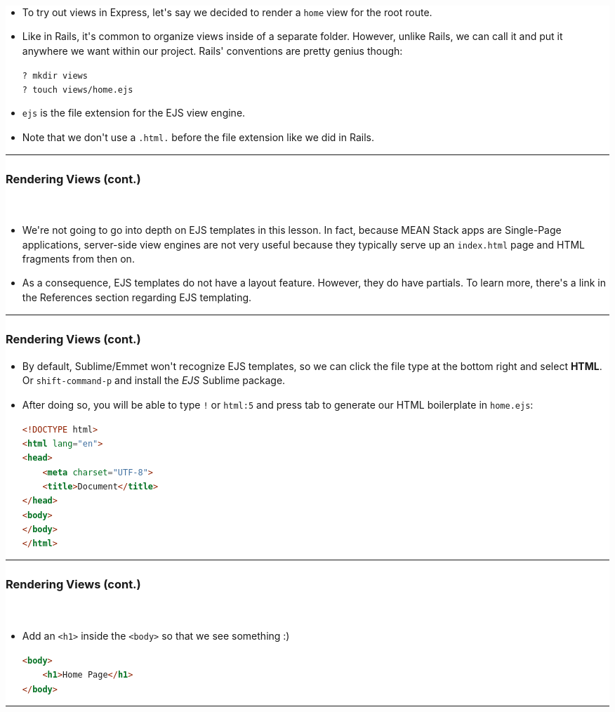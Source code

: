 - To try out views in Express, let's say we decided to render a `home` view for the root route.

- Like in Rails, it's common to organize views inside of a separate folder. However, unlike Rails, we can call it and put it anywhere we want within our project. Rails' conventions are pretty genius though:

	```sh
	? mkdir views
	? touch views/home.ejs
	```

- `ejs` is the file extension for the EJS view engine.

- Note that we don't use a `.html.` before the file extension like we did in Rails.

---

### Rendering Views (cont.)
<br>

- We're not going to go into depth on EJS templates in this lesson. In fact, because MEAN Stack apps are Single-Page applications, server-side view engines are not very useful because they typically serve up an `index.html` page and HTML fragments from then on.

- As a consequence, EJS templates do not have a layout feature. However, they do have partials. To learn more, there's a link in the References section regarding EJS templating.

---

### Rendering Views (cont.)

- By default, Sublime/Emmet won't recognize EJS templates, so we can click the file type at the bottom right and select **HTML**. Or `shift-command-p` and install the _EJS_ Sublime package.

- After doing so, you will be able to type `!` or `html:5` and press tab to generate our HTML boilerplate in `home.ejs`:

	```html
	<!DOCTYPE html>
	<html lang="en">
	<head>
  		<meta charset="UTF-8">
  		<title>Document</title>
	</head>
	<body>
	</body>
	</html>
	```

---
### Rendering Views (cont.)
<br>

- Add an `<h1>` inside the `<body>` so that we see something :)

	```html
	<body>
  		<h1>Home Page</h1>
	</body>
	```

---